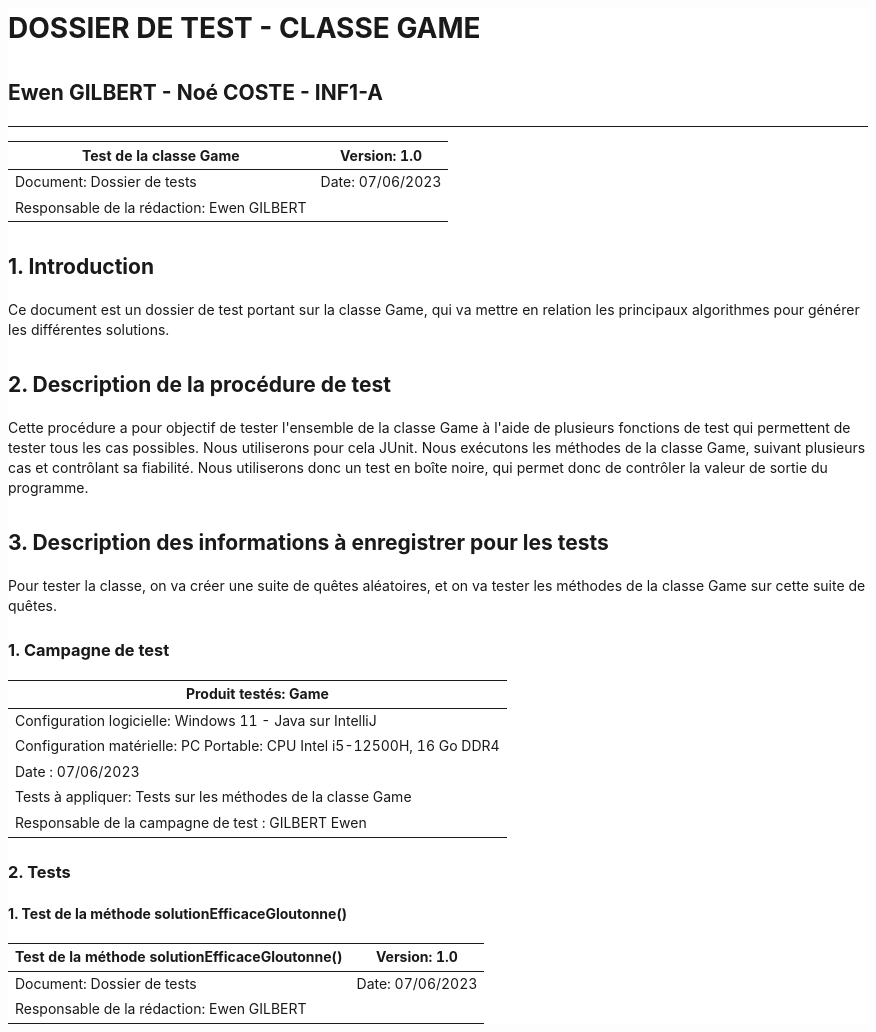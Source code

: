 # DOSSIER DE TEST - CLASSE GAME
## Ewen GILBERT - Noé COSTE - INF1-A

---
| Test de la classe Game                    | Version: 1.0     |
|-------------------------------------------|------------------|
| Document: Dossier de tests                | Date: 07/06/2023 |
| Responsable de la rédaction: Ewen GILBERT |

## 1. Introduction

Ce document est un dossier de test portant sur la classe Game, qui va mettre en relation les principaux algorithmes pour générer les différentes solutions.
## 2. Description de la procédure de test

Cette procédure a pour objectif de tester l'ensemble de la classe Game à l'aide de plusieurs fonctions de test qui permettent de tester tous les cas possibles. Nous utiliserons pour cela JUnit. Nous exécutons les méthodes de la classe Game, suivant plusieurs cas et contrôlant sa fiabilité. Nous utiliserons donc un test en boîte noire, qui permet donc de contrôler la valeur de sortie du programme.

## 3.	Description des informations à enregistrer pour les tests

Pour tester la classe, on va créer une suite de quêtes aléatoires, et on va tester les méthodes de la classe Game sur cette suite de quêtes.

### 1. Campagne de test

| Produit testés: Game                                                   |
|------------------------------------------------------------------------|
| Configuration logicielle: Windows 11 - Java sur IntelliJ               |
| Configuration matérielle: PC Portable: CPU Intel i5-12500H, 16 Go DDR4 |
| Date : 07/06/2023                                                      |
| Tests à appliquer: Tests sur les méthodes de la classe Game            |
| Responsable de la campagne de test : GILBERT Ewen                      |

### 2. Tests

#### 1. Test de la méthode solutionEfficaceGloutonne()

| Test de la méthode solutionEfficaceGloutonne() | Version: 1.0     |
|------------------------------------------------|------------------|
| Document: Dossier de tests                     | Date: 07/06/2023 |
| Responsable de la rédaction: Ewen GILBERT      |
